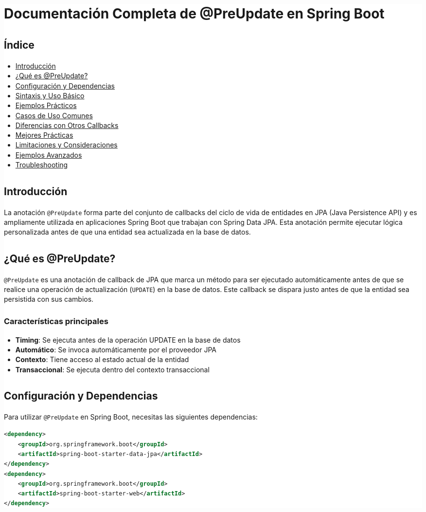 # Documentación Completa de @PreUpdate en Spring Boot

## Índice

- [Introducción](#introducción)
- [¿Qué es @PreUpdate?](#qué-es-preupdate)
- [Configuración y Dependencias](#configuración-y-dependencias)
- [Sintaxis y Uso Básico](#sintaxis-y-uso-básico)
- [Ejemplos Prácticos](#ejemplos-prácticos)
- [Casos de Uso Comunes](#casos-de-uso-comunes)
- [Diferencias con Otros Callbacks](#diferencias-con-otros-callbacks)
- [Mejores Prácticas](#mejores-prácticas)
- [Limitaciones y Consideraciones](#limitaciones-y-consideraciones)
- [Ejemplos Avanzados](#ejemplos-avanzados)
- [Troubleshooting](#troubleshooting)

## Introducción

La anotación `@PreUpdate` forma parte del conjunto de callbacks del ciclo de vida de entidades en JPA (Java Persistence API) y es ampliamente utilizada en aplicaciones Spring Boot que trabajan con Spring Data JPA. Esta anotación permite ejecutar lógica personalizada antes de que una entidad sea actualizada en la base de datos.

## ¿Qué es @PreUpdate?

`@PreUpdate` es una anotación de callback de JPA que marca un método para ser ejecutado automáticamente antes de que se realice una operación de actualización (`UPDATE`) en la base de datos. Este callback se dispara justo antes de que la entidad sea persistida con sus cambios.

### Características principales

- **Timing**: Se ejecuta antes de la operación UPDATE en la base de datos
- **Automático**: Se invoca automáticamente por el proveedor JPA
- **Contexto**: Tiene acceso al estado actual de la entidad
- **Transaccional**: Se ejecuta dentro del contexto transaccional

## Configuración y Dependencias

Para utilizar `@PreUpdate` en Spring Boot, necesitas las siguientes dependencias:

```xml
<dependency>
    <groupId>org.springframework.boot</groupId>
    <artifactId>spring-boot-starter-data-jpa</artifactId>
</dependency>
<dependency>
    <groupId>org.springframework.boot</groupId>
    <artifactId>spring-boot-starter-web</artifactId>
</dependency>
```
